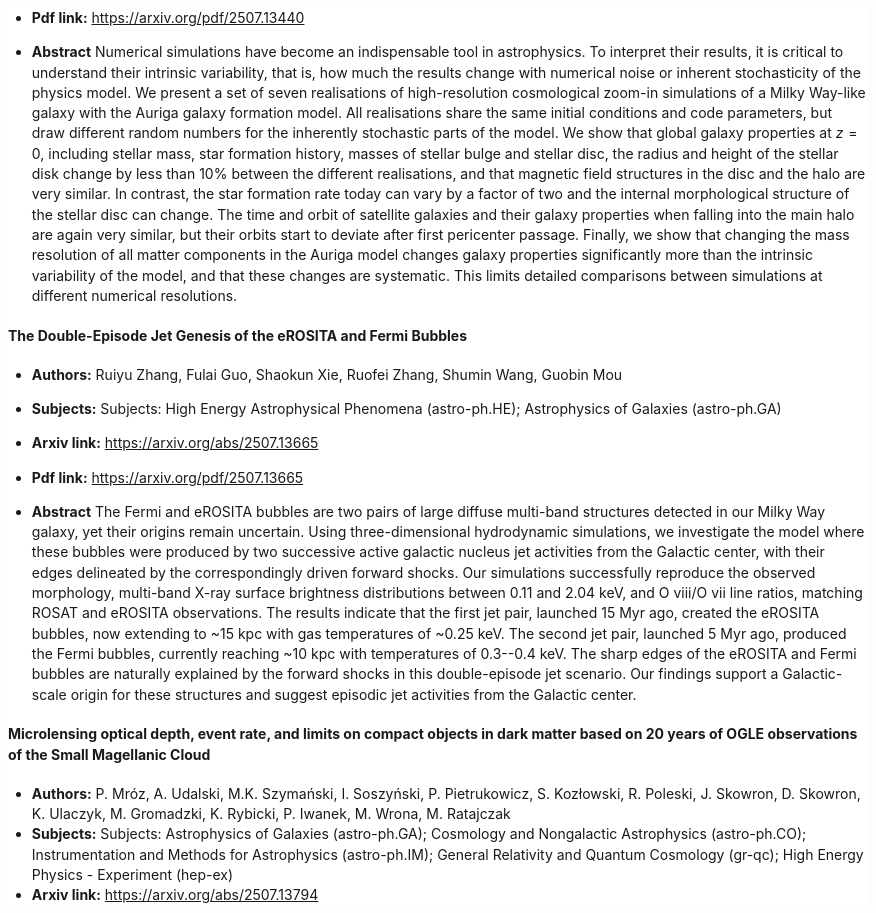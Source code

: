  - **Pdf link:** https://arxiv.org/pdf/2507.13440

 - **Abstract**
 Numerical simulations have become an indispensable tool in astrophysics. To interpret their results, it is critical to understand their intrinsic variability, that is, how much the results change with numerical noise or inherent stochasticity of the physics model. We present a set of seven realisations of high-resolution cosmological zoom-in simulations of a Milky Way-like galaxy with the Auriga galaxy formation model. All realisations share the same initial conditions and code parameters, but draw different random numbers for the inherently stochastic parts of the model. We show that global galaxy properties at $z=0$, including stellar mass, star formation history, masses of stellar bulge and stellar disc, the radius and height of the stellar disk change by less than $10\%$ between the different realisations, and that magnetic field structures in the disc and the halo are very similar. In contrast, the star formation rate today can vary by a factor of two and the internal morphological structure of the stellar disc can change. The time and orbit of satellite galaxies and their galaxy properties when falling into the main halo are again very similar, but their orbits start to deviate after first pericenter passage. Finally, we show that changing the mass resolution of all matter components in the Auriga model changes galaxy properties significantly more than the intrinsic variability of the model, and that these changes are systematic. This limits detailed comparisons between simulations at different numerical resolutions.
#### The Double-Episode Jet Genesis of the eROSITA and Fermi Bubbles
 - **Authors:** Ruiyu Zhang, Fulai Guo, Shaokun Xie, Ruofei Zhang, Shumin Wang, Guobin Mou
 - **Subjects:** Subjects:
High Energy Astrophysical Phenomena (astro-ph.HE); Astrophysics of Galaxies (astro-ph.GA)
 - **Arxiv link:** https://arxiv.org/abs/2507.13665

 - **Pdf link:** https://arxiv.org/pdf/2507.13665

 - **Abstract**
 The Fermi and eROSITA bubbles are two pairs of large diffuse multi-band structures detected in our Milky Way galaxy, yet their origins remain uncertain. Using three-dimensional hydrodynamic simulations, we investigate the model where these bubbles were produced by two successive active galactic nucleus jet activities from the Galactic center, with their edges delineated by the correspondingly driven forward shocks. Our simulations successfully reproduce the observed morphology, multi-band X-ray surface brightness distributions between 0.11 and 2.04 keV, and O viii/O vii line ratios, matching ROSAT and eROSITA observations. The results indicate that the first jet pair, launched 15 Myr ago, created the eROSITA bubbles, now extending to ~15 kpc with gas temperatures of ~0.25 keV. The second jet pair, launched 5 Myr ago, produced the Fermi bubbles, currently reaching ~10 kpc with temperatures of 0.3--0.4 keV. The sharp edges of the eROSITA and Fermi bubbles are naturally explained by the forward shocks in this double-episode jet scenario. Our findings support a Galactic-scale origin for these structures and suggest episodic jet activities from the Galactic center.
#### Microlensing optical depth, event rate, and limits on compact objects in dark matter based on 20 years of OGLE observations of the Small Magellanic Cloud
 - **Authors:** P. Mróz, A. Udalski, M.K. Szymański, I. Soszyński, P. Pietrukowicz, S. Kozłowski, R. Poleski, J. Skowron, D. Skowron, K. Ulaczyk, M. Gromadzki, K. Rybicki, P. Iwanek, M. Wrona, M. Ratajczak
 - **Subjects:** Subjects:
Astrophysics of Galaxies (astro-ph.GA); Cosmology and Nongalactic Astrophysics (astro-ph.CO); Instrumentation and Methods for Astrophysics (astro-ph.IM); General Relativity and Quantum Cosmology (gr-qc); High Energy Physics - Experiment (hep-ex)
 - **Arxiv link:** https://arxiv.org/abs/2507.13794
